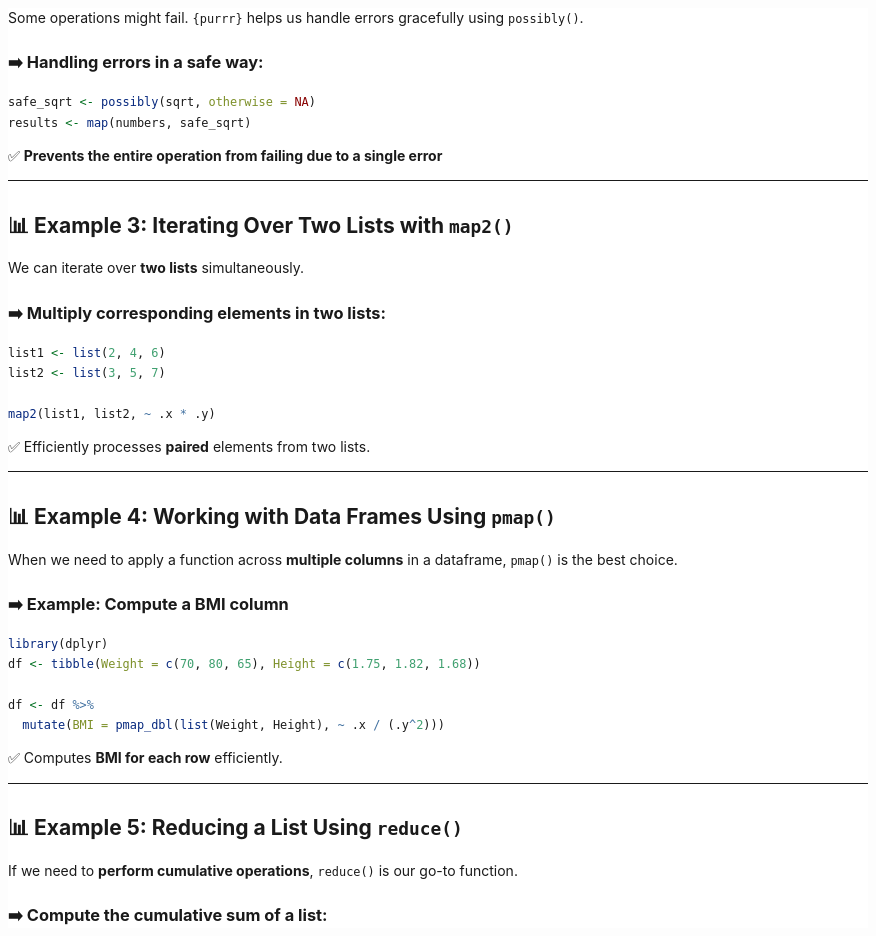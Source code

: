 Some operations might fail. `{purrr}` helps us handle errors gracefully using `possibly()`.

### **➡️ Handling errors in a safe way:**

``` r
safe_sqrt <- possibly(sqrt, otherwise = NA)
results <- map(numbers, safe_sqrt)
```

✅ **Prevents the entire operation from failing due to a single error**

------------------------------------------------------------------------

## 📊 **Example 3: Iterating Over Two Lists with `map2()`**

We can iterate over **two lists** simultaneously.

### **➡️ Multiply corresponding elements in two lists:**

``` r
list1 <- list(2, 4, 6)
list2 <- list(3, 5, 7)

map2(list1, list2, ~ .x * .y)
```

✅ Efficiently processes **paired** elements from two lists.

------------------------------------------------------------------------

## 📊 **Example 4: Working with Data Frames Using `pmap()`**

When we need to apply a function across **multiple columns** in a dataframe, `pmap()` is the best choice.

### **➡️ Example: Compute a BMI column**

``` r
library(dplyr)
df <- tibble(Weight = c(70, 80, 65), Height = c(1.75, 1.82, 1.68))

df <- df %>%
  mutate(BMI = pmap_dbl(list(Weight, Height), ~ .x / (.y^2)))
```

✅ Computes **BMI for each row** efficiently.

------------------------------------------------------------------------

## 📊 **Example 5: Reducing a List Using `reduce()`**

If we need to **perform cumulative operations**, `reduce()` is our go-to function.

### **➡️ Compute the cumulative sum of a list:**
